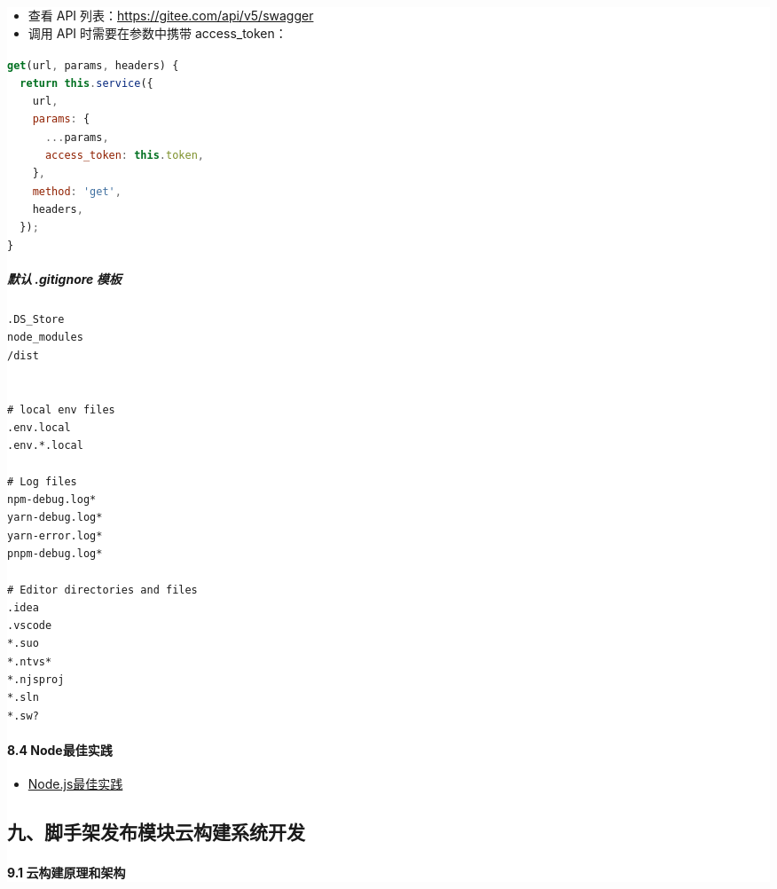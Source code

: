 - 查看 API 列表：https://gitee.com/api/v5/swagger
- 调用 API 时需要在参数中携带 access_token：

```js
get(url, params, headers) {
  return this.service({
    url,
    params: {
      ...params,
      access_token: this.token,
    },
    method: 'get',
    headers,
  });
}
```

##### 默认 .gitignore 模板

```
.DS_Store
node_modules
/dist


# local env files
.env.local
.env.*.local

# Log files
npm-debug.log*
yarn-debug.log*
yarn-error.log*
pnpm-debug.log*

# Editor directories and files
.idea
.vscode
*.suo
*.ntvs*
*.njsproj
*.sln
*.sw?
```

#### 8.4 Node最佳实践

- [Node.js最佳实践](https://github.com/goldbergyoni/nodebestpractices/blob/master/README.chinese.md)

## 九、脚手架发布模块云构建系统开发

#### 9.1 云构建原理和架构
